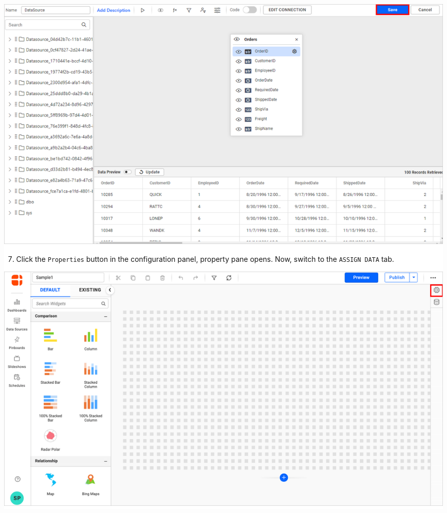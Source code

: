 ![table dragged into table canvas](/static/assets/embedded/visualizing-data/visualization-widgets/images/virtualtable.png)

7.  Click the `Properties` button in the configuration panel, property pane opens. Now, switch to the `ASSIGN DATA` tab.

![highlights widgets configuration button](/static/assets/embedded/visualizing-data/visualization-widgets/images/designerpropertiesbutton.png)
